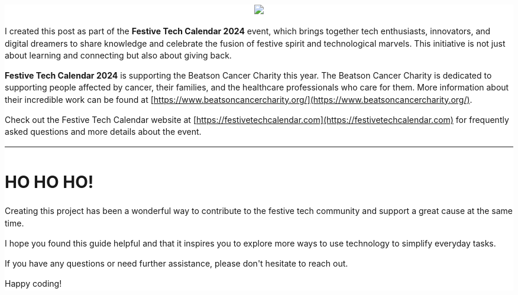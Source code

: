 <p align="center">
  <img src="https://festivetechcalendar.com/assets/images/Heading.png" />
</p>

I created this post as part of the **Festive Tech Calendar 2024** event, which brings together tech enthusiasts, innovators, and digital dreamers to share knowledge and celebrate the fusion of festive spirit and technological marvels. This initiative is not just about learning and connecting but also about giving back.

**Festive Tech Calendar 2024** is supporting the Beatson Cancer Charity this year. The Beatson Cancer Charity is dedicated to supporting people affected by cancer, their families, and the healthcare professionals who care for them. More information about their incredible work can be found at [https://www.beatsoncancercharity.org/](https://www.beatsoncancercharity.org/).

Check out the Festive Tech Calendar website at [https://festivetechcalendar.com](https://festivetechcalendar.com) for frequently asked questions and more details about the event.

---

# **HO HO HO!**

Creating this project has been a wonderful way to contribute to the festive tech community and support a great cause at the same time.

I hope you found this guide helpful and that it inspires you to explore more ways to use technology to simplify everyday tasks.

If you have any questions or need further assistance, please don't hesitate to reach out.

Happy coding!